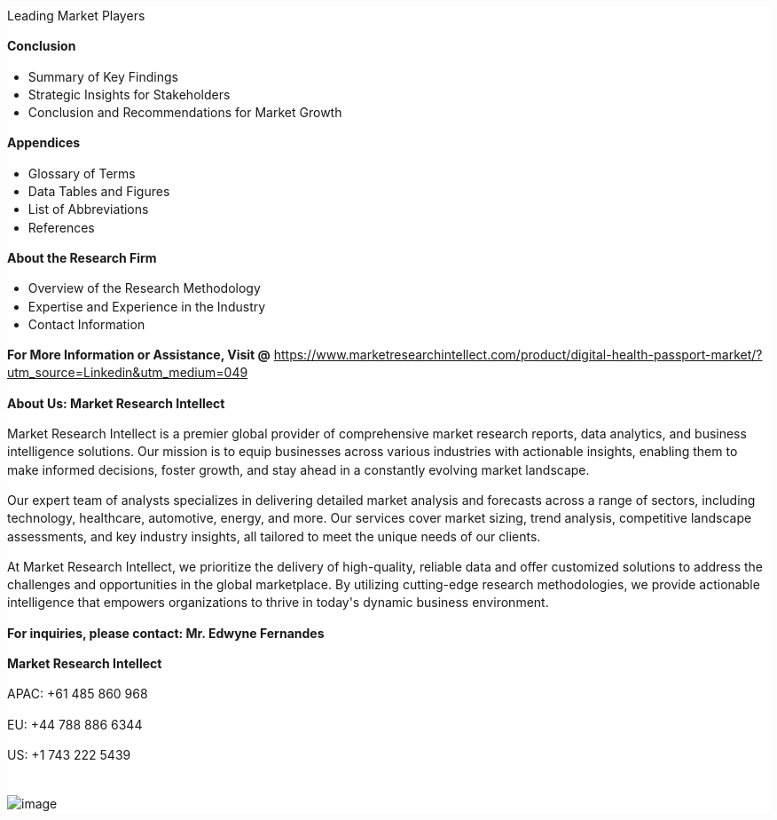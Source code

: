 Leading Market Players</li></ul><p><strong>Conclusion</strong></p><ul><li>Summary of Key Findings</li><li>Strategic Insights for Stakeholders</li><li>Conclusion and Recommendations for Market Growth</li></ul><p><strong>Appendices</strong></p><ul><li>Glossary of Terms</li><li>Data Tables and Figures</li><li>List of Abbreviations</li><li>References</li></ul><p><strong>About the Research Firm</strong></p><ul><li>Overview of the Research Methodology</li><li>Expertise and Experience in the Industry</li><li>Contact Information</li></ul></div><div class="article-main__content" data-test-id="publishing-text-block"><p><span class="font-[700]"><strong>For More Information or Assistance, Visit @</strong>&nbsp;<a href="https://www.marketresearchintellect.com/product/digital-health-passport-market/?utm_source=Linkedin&utm_medium=049">https://www.marketresearchintellect.com/product/digital-health-passport-market/?utm_source=Linkedin&utm_medium=049</a></span></p><p><strong>About Us: Market Research Intellect</strong></p><p>Market Research Intellect is a premier global provider of comprehensive market research reports, data analytics, and business intelligence solutions. Our mission is to equip businesses across various industries with actionable insights, enabling them to make informed decisions, foster growth, and stay ahead in a constantly evolving market landscape.</p><p>Our expert team of analysts specializes in delivering detailed market analysis and forecasts across a range of sectors, including technology, healthcare, automotive, energy, and more. Our services cover market sizing, trend analysis, competitive landscape assessments, and key industry insights, all tailored to meet the unique needs of our clients.</p><p>At Market Research Intellect, we prioritize the delivery of high-quality, reliable data and offer customized solutions to address the challenges and opportunities in the global marketplace. By utilizing cutting-edge research methodologies, we provide actionable intelligence that empowers organizations to thrive in today's dynamic business environment.</p><p><strong>For inquiries, please contact: Mr. Edwyne Fernandes</strong></p><p><strong>Market Research Intellect</strong></p><p>APAC: +61 485 860 968</p><p>EU: +44 788 886 6344</p><p>US: +1 743 222 5439</p></div><div class="article-main__content" data-test-id="publishing-text-block">&nbsp;</div>
![image](https://github.com/user-attachments/assets/d4de63ab-41a7-4041-b37b-dcd4b5710d7d)
